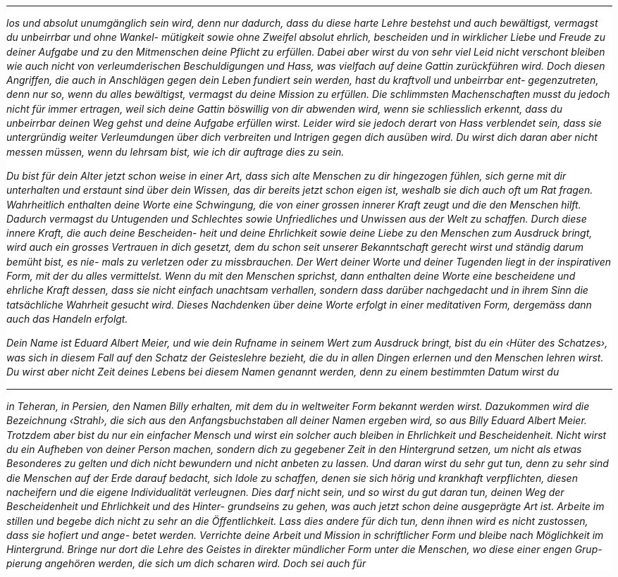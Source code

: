 
-----

_los und absolut unumgänglich sein wird, denn nur dadurch, dass du diese harte_
_Lehre bestehst und auch bewältigst, vermagst du unbeirrbar und ohne Wankel-_
_mütigkeit sowie ohne Zweifel absolut ehrlich, bescheiden und in wirklicher_
_Liebe und Freude zu deiner Aufgabe und zu den Mitmenschen deine Pflicht_
_zu erfüllen. Dabei aber wirst du von sehr viel Leid nicht verschont bleiben wie_
_auch nicht von verleumderischen Beschuldigungen und Hass, was vielfach auf_
_deine Gattin zurückführen wird. Doch diesen Angriffen, die auch in Anschlägen_
_gegen dein Leben fundiert sein werden, hast du kraftvoll und unbeirrbar ent-_
_gegenzutreten, denn nur so, wenn du alles bewältigst, vermagst du deine_
_Mission zu erfüllen. Die schlimmsten Machenschaften musst du jedoch nicht_
_für immer ertragen, weil sich deine Gattin böswillig von dir abwenden wird,_
_wenn sie schliesslich erkennt, dass du unbeirrbar deinen Weg gehst und deine_
_Aufgabe erfüllen wirst. Leider wird sie jedoch derart von Hass verblendet_
_sein, dass sie untergründig weiter Verleumdungen über dich verbreiten und_
_Intrigen gegen dich ausüben wird. Du wirst dich daran aber nicht messen_
_müssen, wenn du lehrsam bist, wie ich dir auftrage dies zu sein._

_Du bist für dein Alter jetzt schon weise in einer Art, dass sich alte Menschen_
_zu dir hingezogen fühlen, sich gerne mit dir unterhalten und erstaunt sind_
_über dein Wissen, das dir bereits jetzt schon eigen ist, weshalb sie dich auch_
_oft um Rat fragen. Wahrheitlich enthalten deine Worte eine Schwingung, die_
_von einer grossen innerer Kraft zeugt und die den Menschen hilft. Dadurch_
_vermagst du Untugenden und Schlechtes sowie Unfriedliches und Unwissen_
_aus der Welt zu schaffen. Durch diese innere Kraft, die auch deine Bescheiden-_
_heit und deine Ehrlichkeit sowie deine Liebe zu den Menschen zum Ausdruck_
_bringt, wird auch ein grosses Vertrauen in dich gesetzt, dem du schon seit_
_unserer Bekanntschaft gerecht wirst und ständig darum bemüht bist, es nie-_
_mals zu verletzen oder zu missbrauchen. Der Wert deiner Worte und deiner_
_Tugenden liegt in der inspirativen Form, mit der du alles vermittelst. Wenn du_
_mit den Menschen sprichst, dann enthalten deine Worte eine bescheidene und_
_ehrliche Kraft dessen, dass sie nicht einfach unachtsam verhallen, sondern_
_dass darüber nachgedacht und in ihrem Sinn die tatsächliche Wahrheit gesucht_
_wird. Dieses Nachdenken über deine Worte erfolgt in einer meditativen Form,_
_dergemäss dann auch das Handeln erfolgt._

_Dein Name ist Eduard Albert Meier, und wie dein Rufname in seinem Wert_
_zum Ausdruck bringt, bist du ein ‹Hüter des Schatzes›, was sich in diesem_
_Fall auf den Schatz der Geisteslehre bezieht, die du in allen Dingen erlernen_
_und den Menschen lehren wirst. Du wirst aber nicht Zeit deines Lebens bei_
_diesem Namen genannt werden, denn zu einem bestimmten Datum wirst du_


-----

_in Teheran, in Persien, den Namen Billy erhalten, mit dem du in weltweiter_
_Form bekannt werden wirst. Dazukommen wird die Bezeichnung ‹Strahl›, die_
_sich aus den Anfangsbuchstaben all deiner Namen ergeben wird, so aus Billy_
_Eduard Albert Meier. Trotzdem aber bist du nur ein einfacher Mensch und_
_wirst ein solcher auch bleiben in Ehrlichkeit und Bescheidenheit. Nicht wirst_
_du ein Aufheben von deiner Person machen, sondern dich zu gegebener Zeit_
_in den Hintergrund setzen, um nicht als etwas Besonderes zu gelten und dich_
_nicht bewundern und nicht anbeten zu lassen. Und daran wirst du sehr gut_
_tun, denn zu sehr sind die Menschen auf der Erde darauf bedacht, sich Idole_
_zu schaffen, denen sie sich hörig und krankhaft verpflichten, diesen nacheifern_
_und die eigene Individualität verleugnen. Dies darf nicht sein, und so wirst du_
_gut daran tun, deinen Weg der Bescheidenheit und Ehrlichkeit und des Hinter-_
_grundseins zu gehen, was auch jetzt schon deine ausgeprägte Art ist. Arbeite_
_im stillen und begebe dich nicht zu sehr an die Öffentlichkeit. Lass dies andere_
_für dich tun, denn ihnen wird es nicht zustossen, dass sie hofiert und ange-_
_betet werden. Verrichte deine Arbeit und Mission in schriftlicher Form und_
_bleibe nach Möglichkeit im Hintergrund. Bringe nur dort die Lehre des Geistes_
_in direkter mündlicher Form unter die Menschen, wo diese einer engen Grup-_
_pierung angehören werden, die sich um dich scharen wird. Doch sei auch für_